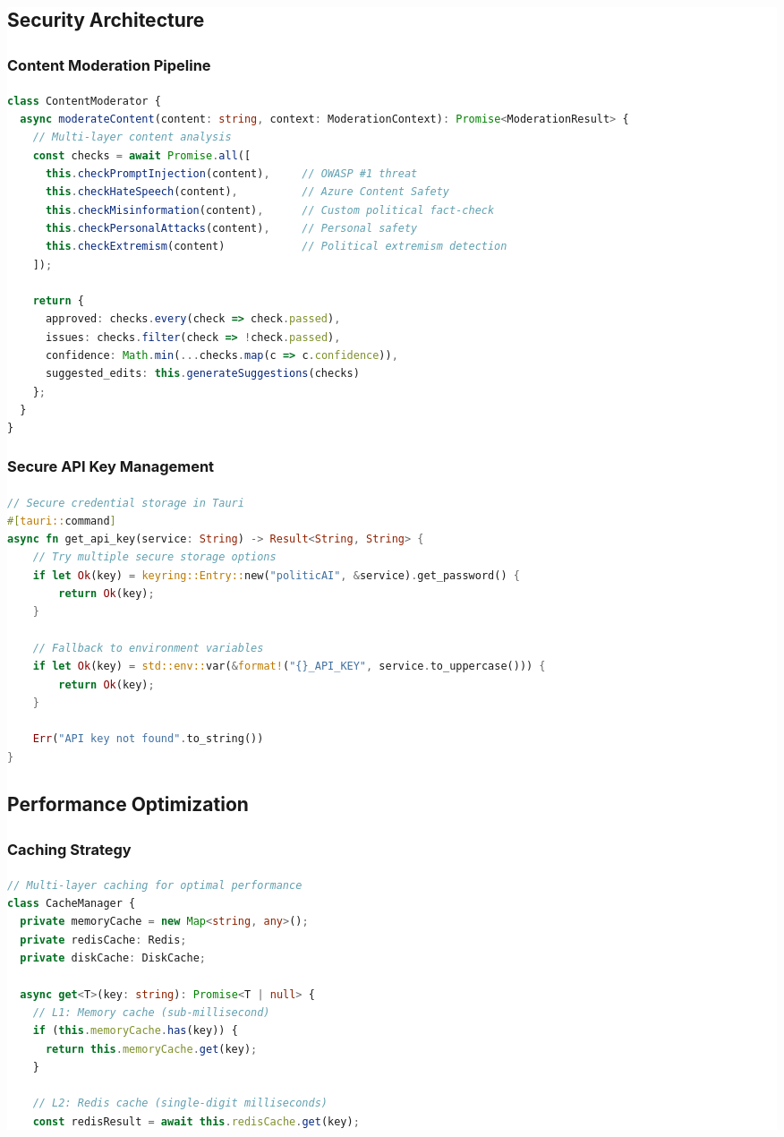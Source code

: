 ## Security Architecture

### Content Moderation Pipeline
```typescript
class ContentModerator {
  async moderateContent(content: string, context: ModerationContext): Promise<ModerationResult> {
    // Multi-layer content analysis
    const checks = await Promise.all([
      this.checkPromptInjection(content),     // OWASP #1 threat
      this.checkHateSpeech(content),          // Azure Content Safety
      this.checkMisinformation(content),      // Custom political fact-check
      this.checkPersonalAttacks(content),     // Personal safety
      this.checkExtremism(content)            // Political extremism detection
    ]);

    return {
      approved: checks.every(check => check.passed),
      issues: checks.filter(check => !check.passed),
      confidence: Math.min(...checks.map(c => c.confidence)),
      suggested_edits: this.generateSuggestions(checks)
    };
  }
}
```

### Secure API Key Management
```rust
// Secure credential storage in Tauri
#[tauri::command]
async fn get_api_key(service: String) -> Result<String, String> {
    // Try multiple secure storage options
    if let Ok(key) = keyring::Entry::new("politicAI", &service).get_password() {
        return Ok(key);
    }

    // Fallback to environment variables
    if let Ok(key) = std::env::var(&format!("{}_API_KEY", service.to_uppercase())) {
        return Ok(key);
    }

    Err("API key not found".to_string())
}
```

## Performance Optimization

### Caching Strategy
```typescript
// Multi-layer caching for optimal performance
class CacheManager {
  private memoryCache = new Map<string, any>();
  private redisCache: Redis;
  private diskCache: DiskCache;

  async get<T>(key: string): Promise<T | null> {
    // L1: Memory cache (sub-millisecond)
    if (this.memoryCache.has(key)) {
      return this.memoryCache.get(key);
    }

    // L2: Redis cache (single-digit milliseconds)
    const redisResult = await this.redisCache.get(key);
```